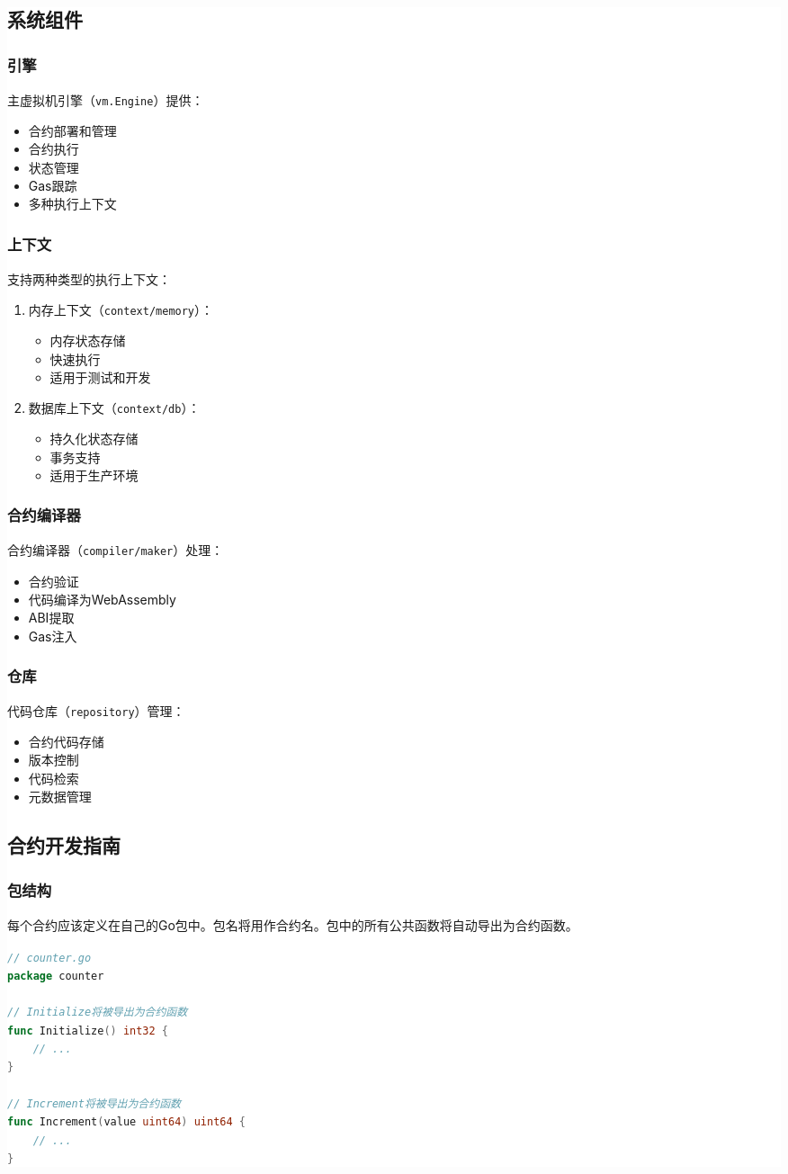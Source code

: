 ## 系统组件

### 引擎

主虚拟机引擎（`vm.Engine`）提供：

- 合约部署和管理
- 合约执行
- 状态管理
- Gas跟踪
- 多种执行上下文

### 上下文

支持两种类型的执行上下文：

1. 内存上下文（`context/memory`）：
   - 内存状态存储
   - 快速执行
   - 适用于测试和开发

2. 数据库上下文（`context/db`）：
   - 持久化状态存储
   - 事务支持
   - 适用于生产环境

### 合约编译器

合约编译器（`compiler/maker`）处理：

- 合约验证
- 代码编译为WebAssembly
- ABI提取
- Gas注入

### 仓库

代码仓库（`repository`）管理：

- 合约代码存储
- 版本控制
- 代码检索
- 元数据管理

## 合约开发指南

### 包结构

每个合约应该定义在自己的Go包中。包名将用作合约名。包中的所有公共函数将自动导出为合约函数。

```go
// counter.go
package counter

// Initialize将被导出为合约函数
func Initialize() int32 {
    // ...
}

// Increment将被导出为合约函数
func Increment(value uint64) uint64 {
    // ...
}
```
